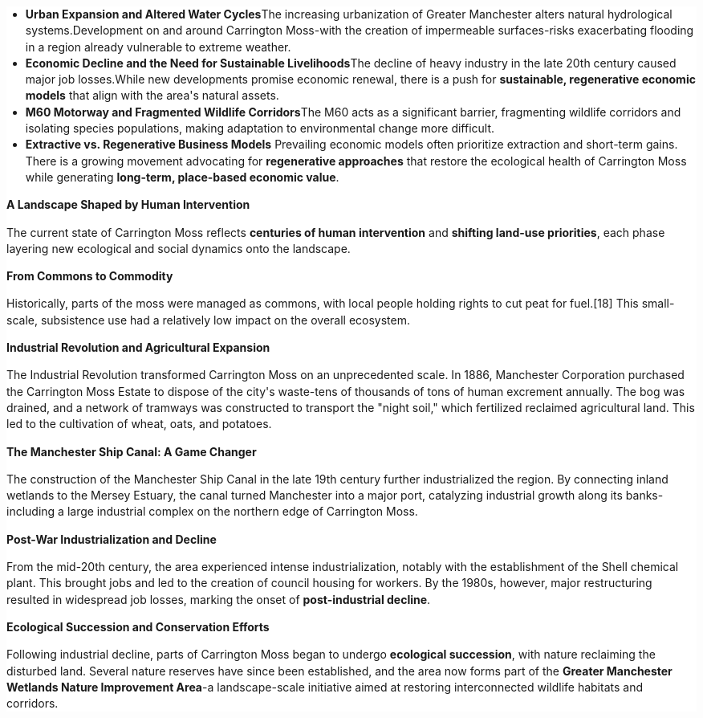 - **Urban Expansion and Altered Water Cycles**The increasing urbanization of Greater Manchester alters natural hydrological systems.Development on and around Carrington Moss-with the creation of impermeable surfaces-risks exacerbating flooding in a region already vulnerable to extreme weather.
- **Economic Decline and the Need for Sustainable Livelihoods**The decline of heavy industry in the late 20th century caused major job losses.While new developments promise economic renewal, there is a push for **sustainable, regenerative economic models** that align with the area's natural assets.
- **M60 Motorway and Fragmented Wildlife Corridors**The M60 acts as a significant barrier, fragmenting wildlife corridors and isolating species populations, making adaptation to environmental change more difficult.
- **Extractive vs. Regenerative Business Models**
  Prevailing economic models often prioritize extraction and short-term gains.
  There is a growing movement advocating for **regenerative approaches** that restore the ecological health of Carrington Moss while generating **long-term, place-based economic value**.

**A Landscape Shaped by Human Intervention**

The current state of Carrington Moss reflects **centuries of human intervention** and **shifting land-use priorities**, each phase layering new ecological and social dynamics onto the landscape.

**From Commons to Commodity**

Historically, parts of the moss were managed as commons, with local people holding rights to cut peat for fuel.\[18\]
This small-scale, subsistence use had a relatively low impact on the overall ecosystem.

**Industrial Revolution and Agricultural Expansion**

The Industrial Revolution transformed Carrington Moss on an unprecedented scale.
In 1886, Manchester Corporation purchased the Carrington Moss Estate to dispose of the city's waste-tens of thousands of tons of human excrement annually.
The bog was drained, and a network of tramways was constructed to transport the "night soil," which fertilized reclaimed agricultural land.
This led to the cultivation of wheat, oats, and potatoes.

**The Manchester Ship Canal: A Game Changer**

The construction of the Manchester Ship Canal in the late 19th century further industrialized the region.
By connecting inland wetlands to the Mersey Estuary, the canal turned Manchester into a major port, catalyzing industrial growth along its banks-including a large industrial complex on the northern edge of Carrington Moss.

**Post-War Industrialization and Decline**

From the mid-20th century, the area experienced intense industrialization, notably with the establishment of the Shell chemical plant.
This brought jobs and led to the creation of council housing for workers.
By the 1980s, however, major restructuring resulted in widespread job losses, marking the onset of **post-industrial decline**.

**Ecological Succession and Conservation Efforts**

Following industrial decline, parts of Carrington Moss began to undergo **ecological succession**, with nature reclaiming the disturbed land.
Several nature reserves have since been established, and the area now forms part of the **Greater Manchester Wetlands Nature Improvement Area**-a landscape-scale initiative aimed at restoring interconnected wildlife habitats and corridors.
